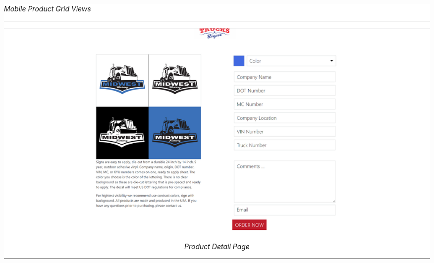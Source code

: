*Mobile Product Grid Views*

</div>

---

<div align="center">

![Product Detail](./screenshots/Logo_Detail.png)

*Product Detail Page*

</div>

---

<div align="center">

